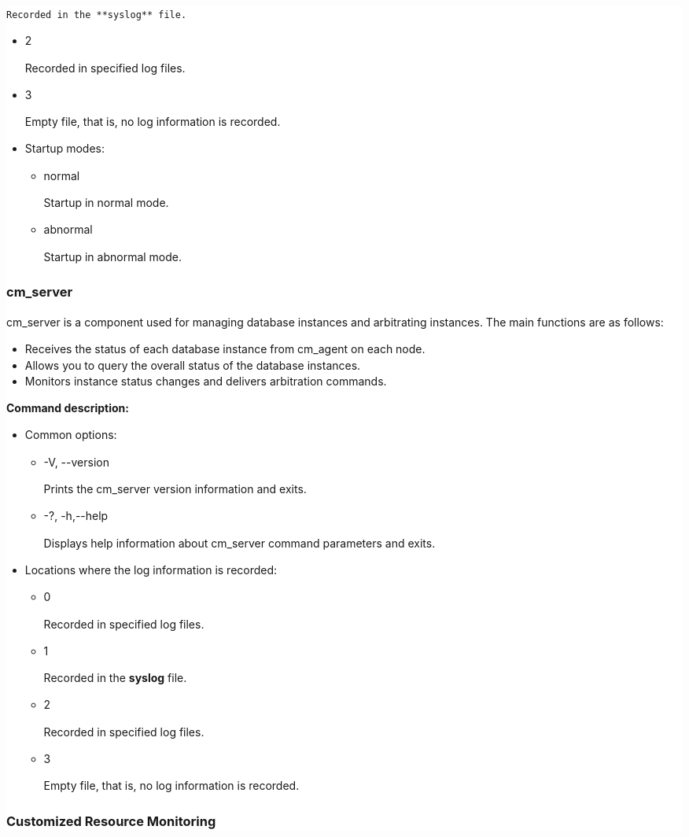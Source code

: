     Recorded in the **syslog** file.

  - 2

    Recorded in specified log files.

  - 3

    Empty file, that is, no log information is recorded.


- Startup modes:

  - normal

    Startup in normal mode.

  - abnormal

    Startup in abnormal mode.



### cm\_server<a name="section132815414420"></a>

cm\_server is a component used for managing database instances and arbitrating instances. The main functions are as follows:

-   Receives the status of each database instance from cm\_agent on each node.
-   Allows you to query the overall status of the database instances.
-   Monitors instance status changes and delivers arbitration commands.

**Command description:**

- Common options:

  - -V, --version

    Prints the cm\_server version information and exits.

  - -?, -h,--help

    Displays help information about cm\_server command parameters and exits.


- Locations where the log information is recorded:

  - 0

    Recorded in specified log files.

  - 1

    Recorded in the **syslog** file.

  - 2

    Recorded in specified log files.

  - 3

    Empty file, that is, no log information is recorded.

### Customized Resource Monitoring
